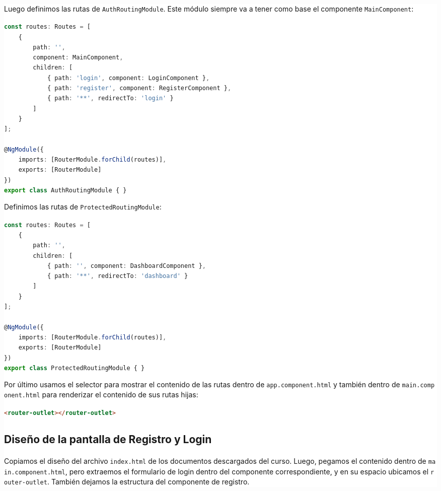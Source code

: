 Luego definimos las rutas de `AuthRoutingModule`. Este módulo siempre va a tener como base el componente `MainComponent`:

```ts
const routes: Routes = [
    {
        path: '',
        component: MainComponent,
        children: [
            { path: 'login', component: LoginComponent },
            { path: 'register', component: RegisterComponent },
            { path: '**', redirectTo: 'login' }
        ]
    }
];

@NgModule({
    imports: [RouterModule.forChild(routes)],
    exports: [RouterModule]
})
export class AuthRoutingModule { }
```

Definimos las rutas de `ProtectedRoutingModule`:

```ts
const routes: Routes = [
    { 
        path: '',
        children: [
            { path: '', component: DashboardComponent },
            { path: '**', redirectTo: 'dashboard' }
        ]
    }
];

@NgModule({
    imports: [RouterModule.forChild(routes)],
    exports: [RouterModule]
})
export class ProtectedRoutingModule { }
```

Por último usamos el selector para mostrar el contenido de las rutas dentro de `app.component.html` y también dentro de `main.component.html` para renderizar el contenido de sus rutas hijas:

```html
<router-outlet></router-outlet>
```

## Diseño de la pantalla de Registro y Login

Copiamos el diseño del archivo `index.html` de los documentos descargados del curso. Luego, pegamos el contenido dentro de `main.component.html`, pero extraemos el formulario de login dentro del componente correspondiente, y en su espacio ubicamos el `router-outlet`. También dejamos la estructura del componente de registro.
